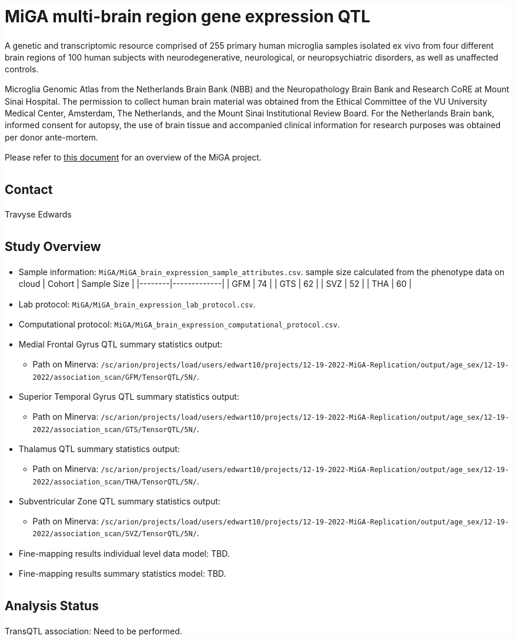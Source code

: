 # MiGA multi-brain region gene expression QTL

A genetic and transcriptomic resource comprised of 255 primary human microglia samples isolated ex vivo from four different brain regions of 100 human subjects with neurodegenerative, neurological, or neuropsychiatric disorders, as well as unaffected controls.

Microglia Genomic Atlas from the Netherlands Brain Bank (NBB) and the Neuropathology Brain Bank and Research CoRE at Mount Sinai Hospital. The permission to collect human brain material was obtained from the Ethical Committee of the VU University Medical Center, Amsterdam, The Netherlands, and the Mount Sinai Institutional Review Board. For the Netherlands Brain bank, informed consent for autopsy, the use of brain tissue and accompanied clinical information for research purposes was obtained per donor ante-mortem.

Please refer to [this document](https://github.com/cumc/xqtl-data/blob/main/descriptor/study_info/MiGA.md) for an overview of the MiGA project.
## Contact

Travyse Edwards

## Study Overview

- Sample information: `MiGA/MiGA_brain_expression_sample_attributes.csv`.
sample size calculated from the phenotype data on cloud
| Cohort | Sample Size |
|--------|-------------|
| GFM    | 74          |
| GTS    | 62          |
| SVZ    | 52          |
| THA    | 60          |

- Lab protocol: `MiGA/MiGA_brain_expression_lab_protocol.csv`.
- Computational protocol: `MiGA/MiGA_brain_expression_computational_protocol.csv`.
- Medial Frontal Gyrus QTL summary statistics output:  
  - Path on Minerva: `/sc/arion/projects/load/users/edwart10/projects/12-19-2022-MiGA-Replication/output/age_sex/12-19-2022/association_scan/GFM/TensorQTL/5N/`.
- Superior Temporal Gyrus QTL summary statistics output:  
  - Path on Minerva: `/sc/arion/projects/load/users/edwart10/projects/12-19-2022-MiGA-Replication/output/age_sex/12-19-2022/association_scan/GTS/TensorQTL/5N/`.
- Thalamus QTL summary statistics output:  
  - Path on Minerva: `/sc/arion/projects/load/users/edwart10/projects/12-19-2022-MiGA-Replication/output/age_sex/12-19-2022/association_scan/THA/TensorQTL/5N/`.
- Subventricular Zone QTL summary statistics output:  
  - Path on Minerva: `/sc/arion/projects/load/users/edwart10/projects/12-19-2022-MiGA-Replication/output/age_sex/12-19-2022/association_scan/SVZ/TensorQTL/5N/`.
- Fine-mapping results individual level data model: TBD.
- Fine-mapping results summary statistics model: TBD.

## Analysis Status
TransQTL association: Need to be performed.
